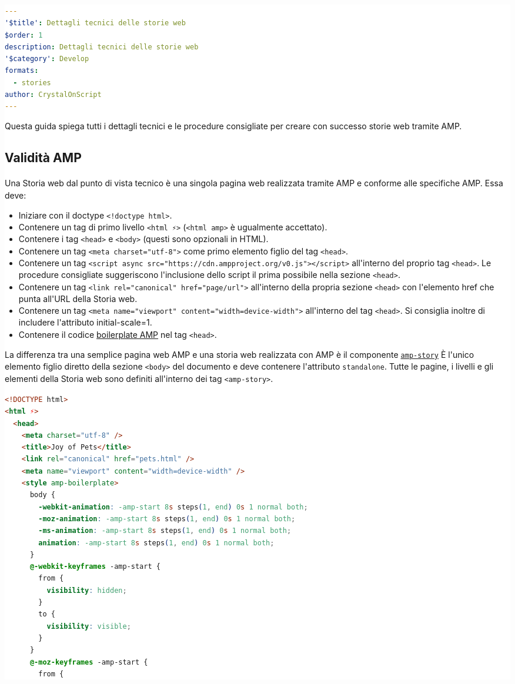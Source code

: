 ```yaml
---
'$title': Dettagli tecnici delle storie web
$order: 1
description: Dettagli tecnici delle storie web
'$category': Develop
formats:
  - stories
author: CrystalOnScript
---
```


Questa guida spiega tutti i dettagli tecnici e le procedure consigliate per creare con successo storie web tramite AMP.

## Validità AMP

Una Storia web dal punto di vista tecnico è una singola pagina web realizzata tramite AMP e conforme alle specifiche AMP. Essa deve:

- Iniziare con il doctype `<!doctype html>`.
- Contenere un tag di primo livello `<html ⚡>` (`<html amp>` è ugualmente accettato).
- Contenere i tag `<head>` e `<body>` (questi sono opzionali in HTML).
- Contenere un tag `<meta charset="utf-8">` come primo elemento figlio del tag `<head>`.
- Contenere un tag `<script async src="https://cdn.ampproject.org/v0.js"></script>` all'interno del proprio tag `<head>`. Le procedure consigliate suggeriscono l'inclusione dello script il prima possibile nella sezione `<head>`.
- Contenere un tag `<link rel="canonical" href="page/url">` all'interno della propria sezione `<head>` con l'elemento href che punta all'URL della Storia web.
- Contenere un tag `<meta name="viewport" content="width=device-width">` all'interno del tag `<head>`. Si consiglia inoltre di includere l'attributo initial-scale=1.
- Contenere il codice [boilerplate AMP](https://amp.dev/documentation/guides-and-tutorials/learn/spec/amp-boilerplate/?format=websites) nel tag `<head>`.

La differenza tra una semplice pagina web AMP e una storia web realizzata con AMP è il componente [`amp-story`](https://amp.dev/documentation/components/amp-story/?format=stories) È l'unico elemento figlio diretto della sezione `<body>` del documento e deve contenere l'attributo `standalone`. Tutte le pagine, i livelli e gli elementi della Storia web sono definiti all'interno dei tag `<amp-story>`.

```html
<!DOCTYPE html>
<html ⚡>
  <head>
    <meta charset="utf-8" />
    <title>Joy of Pets</title>
    <link rel="canonical" href="pets.html" />
    <meta name="viewport" content="width=device-width" />
    <style amp-boilerplate>
      body {
        -webkit-animation: -amp-start 8s steps(1, end) 0s 1 normal both;
        -moz-animation: -amp-start 8s steps(1, end) 0s 1 normal both;
        -ms-animation: -amp-start 8s steps(1, end) 0s 1 normal both;
        animation: -amp-start 8s steps(1, end) 0s 1 normal both;
      }
      @-webkit-keyframes -amp-start {
        from {
          visibility: hidden;
        }
        to {
          visibility: visible;
        }
      }
      @-moz-keyframes -amp-start {
        from {
```